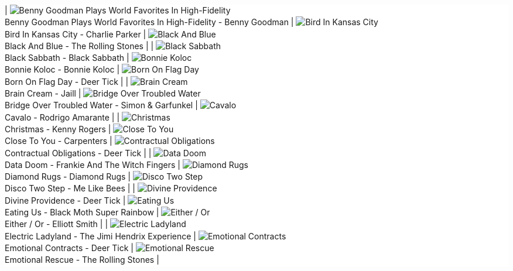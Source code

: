 | <img src="https://bwrsabjywxnrvorxoizc.supabase.co/storage/v1/object/public/record-images/covers/4173766.jpeg" width="200" alt="Benny Goodman Plays World Favorites In High-Fidelity"/><br>Benny Goodman Plays World Favorites In High-Fidelity - Benny Goodman |                                      <img src="https://bwrsabjywxnrvorxoizc.supabase.co/storage/v1/object/public/record-images/covers/503.jpeg" width="200" alt="Bird In Kansas City"/><br>Bird In Kansas City - Charlie Parker                                       |                                <img src="https://bwrsabjywxnrvorxoizc.supabase.co/storage/v1/object/public/record-images/covers/2520757.jpeg" width="200" alt="Black And Blue"/><br>Black And Blue - The Rolling Stones                                |
|                                       <img src="https://bwrsabjywxnrvorxoizc.supabase.co/storage/v1/object/public/record-images/covers/10374059.jpeg" width="200" alt="Black Sabbath"/><br>Black Sabbath - Black Sabbath                                        |                                             <img src="https://bwrsabjywxnrvorxoizc.supabase.co/storage/v1/object/public/record-images/covers/413016.jpeg" width="200" alt="Bonnie Koloc"/><br>Bonnie Koloc - Bonnie Koloc                                             |                                  <img src="https://bwrsabjywxnrvorxoizc.supabase.co/storage/v1/object/public/record-images/covers/4969532.jpeg" width="200" alt="Born On Flag Day"/><br>Born On Flag Day - Deer Tick                                   |
|                                              <img src="https://bwrsabjywxnrvorxoizc.supabase.co/storage/v1/object/public/record-images/covers/7172803.jpeg" width="200" alt="Brain Cream"/><br>Brain Cream - Jaill                                              |                            <img src="https://bwrsabjywxnrvorxoizc.supabase.co/storage/v1/object/public/record-images/covers/605328.jpeg" width="200" alt="Bridge Over Troubled Water"/><br>Bridge Over Troubled Water - Simon & Garfunkel                             |                                         <img src="https://bwrsabjywxnrvorxoizc.supabase.co/storage/v1/object/public/record-images/covers/6117480.jpeg" width="200" alt="Cavalo"/><br>Cavalo - Rodrigo Amarante                                         |
|                                            <img src="https://bwrsabjywxnrvorxoizc.supabase.co/storage/v1/object/public/record-images/covers/1542557.jpeg" width="200" alt="Christmas"/><br>Christmas - Kenny Rogers                                             |                                             <img src="https://bwrsabjywxnrvorxoizc.supabase.co/storage/v1/object/public/record-images/covers/2095408.jpeg" width="200" alt="Close To You"/><br>Close To You - Carpenters                                              |                           <img src="https://bwrsabjywxnrvorxoizc.supabase.co/storage/v1/object/public/record-images/covers/31177270.jpeg" width="200" alt="Contractual Obligations"/><br>Contractual Obligations - Deer Tick                           |
|                                   <img src="https://bwrsabjywxnrvorxoizc.supabase.co/storage/v1/object/public/record-images/covers/28142506.jpeg" width="200" alt="Data Doom"/><br>Data Doom - Frankie And The Witch Fingers                                    |                                            <img src="https://bwrsabjywxnrvorxoizc.supabase.co/storage/v1/object/public/record-images/covers/3566933.jpeg" width="200" alt="Diamond Rugs"/><br>Diamond Rugs - Diamond Rugs                                             |                                     <img src="https://bwrsabjywxnrvorxoizc.supabase.co/storage/v1/object/public/record-images/covers/511.jpeg" width="200" alt="Disco Two Step"/><br>Disco Two Step - Me Like Bees                                     |
|                                      <img src="https://bwrsabjywxnrvorxoizc.supabase.co/storage/v1/object/public/record-images/covers/3190006.jpeg" width="200" alt="Divine Providence"/><br>Divine Providence - Deer Tick                                      |                                         <img src="https://bwrsabjywxnrvorxoizc.supabase.co/storage/v1/object/public/record-images/covers/6173334.jpeg" width="200" alt="Eating Us"/><br>Eating Us - Black Moth Super Rainbow                                          |                                      <img src="https://bwrsabjywxnrvorxoizc.supabase.co/storage/v1/object/public/record-images/covers/706098.jpeg" width="200" alt="Either / Or"/><br>Either / Or - Elliott Smith                                      |
|                             <img src="https://bwrsabjywxnrvorxoizc.supabase.co/storage/v1/object/public/record-images/covers/399579.jpeg" width="200" alt="Electric Ladyland"/><br>Electric Ladyland - The Jimi Hendrix Experience                              |                                      <img src="https://bwrsabjywxnrvorxoizc.supabase.co/storage/v1/object/public/record-images/covers/27368748.jpeg" width="200" alt="Emotional Contracts"/><br>Emotional Contracts - Deer Tick                                       |                                <img src="https://bwrsabjywxnrvorxoizc.supabase.co/storage/v1/object/public/record-images/covers/512.jpeg" width="200" alt="Emotional Rescue"/><br>Emotional Rescue - The Rolling Stones                                |